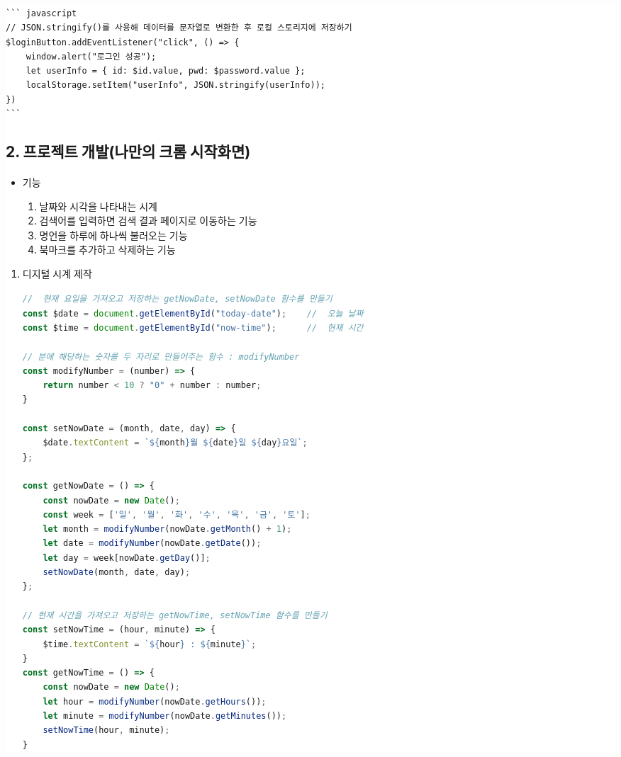     ``` javascript
    // JSON.stringify()를 사용해 데이터를 문자열로 변환한 후 로컬 스토리지에 저장하기
    $loginButton.addEventListener("click", () => {
        window.alert("로그인 성공");
        let userInfo = { id: $id.value, pwd: $password.value };
        localStorage.setItem("userInfo", JSON.stringify(userInfo));
    })
    ```

## 2. 프로젝트 개발(나만의 크롬 시작화면)

- 기능

    1. 날짜와 시각을 나타내는 시계
    2. 검색어를 입력하면 검색 결과 페이지로 이동하는 기능
    3. 명언을 하루에 하나씩 불러오는 기능
    4. 북마크를 추가하고 삭제하는 기능

1. 디지털 시계 제작

    ``` js
    //  현재 요일을 가져오고 저장하는 getNowDate, setNowDate 함수를 만들기
    const $date = document.getElementById("today-date");    //  오늘 날짜
    const $time = document.getElementById("now-time");      //  현재 시간

    // 분에 해당하는 숫자를 두 자리로 만들어주는 함수 : modifyNumber
    const modifyNumber = (number) => {
        return number < 10 ? "0" + number : number;
    }

    const setNowDate = (month, date, day) => {
        $date.textContent = `${month}월 ${date}일 ${day}요일`;
    };

    const getNowDate = () => {
        const nowDate = new Date();
        const week = ['일', '월', '화', '수', '목', '금', '토'];
        let month = modifyNumber(nowDate.getMonth() + 1);
        let date = modifyNumber(nowDate.getDate());
        let day = week[nowDate.getDay()];
        setNowDate(month, date, day);
    };

    // 현재 시간을 가져오고 저장하는 getNowTime, setNowTime 함수를 만들기
    const setNowTime = (hour, minute) => {
        $time.textContent = `${hour} : ${minute}`;
    }
    const getNowTime = () => {
        const nowDate = new Date();
        let hour = modifyNumber(nowDate.getHours());
        let minute = modifyNumber(nowDate.getMinutes());
        setNowTime(hour, minute);
    }
